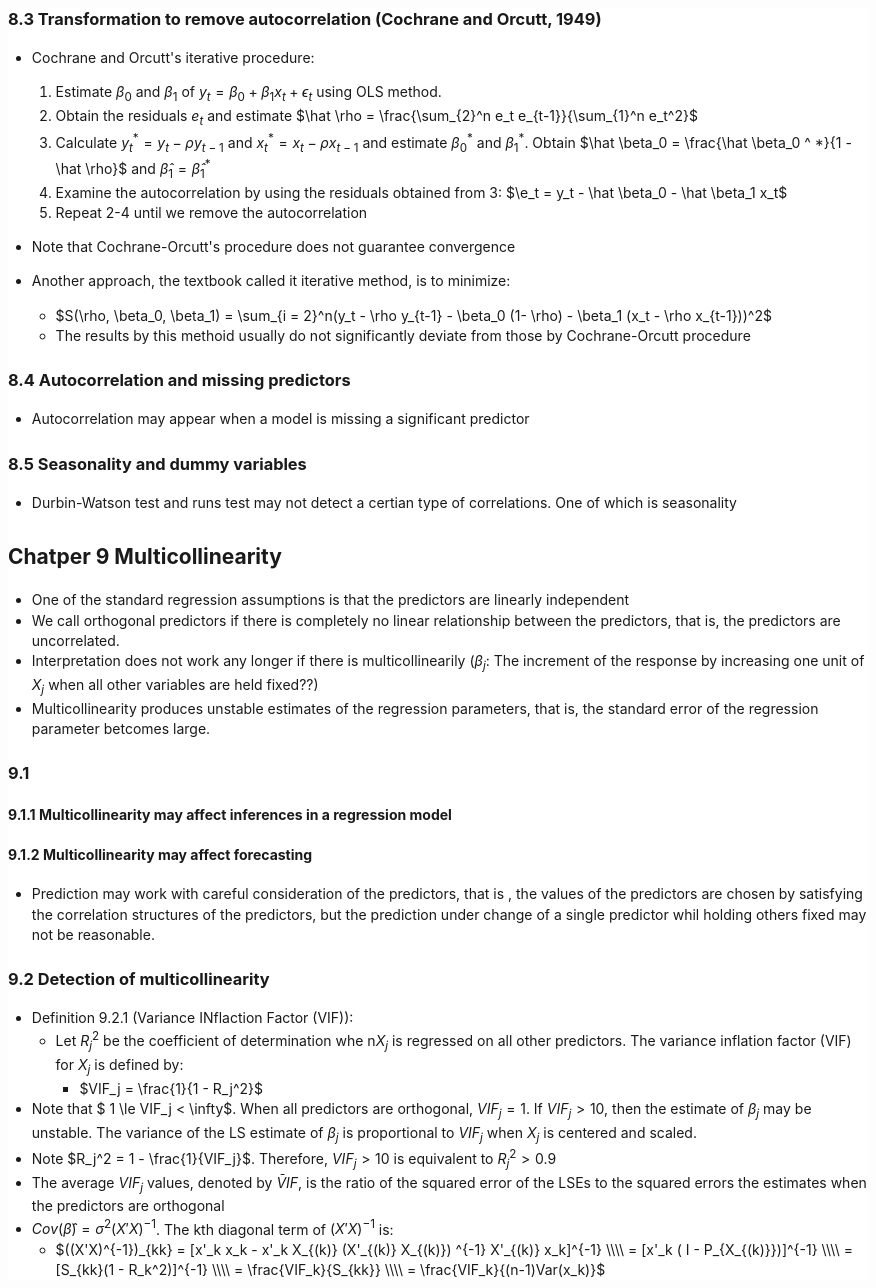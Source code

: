 ### 8.3 Transformation to remove autocorrelation (Cochrane and Orcutt, 1949)
 * Cochrane and Orcutt's iterative procedure:
   1. Estimate $\beta_0$ and $\beta_1$ of $y_t = \beta_0 + \beta_1 x_t + \epsilon_t$ using OLS method.
   2. Obtain the residuals $e_t$ and estimate $\hat \rho = \frac{\sum_{2}^n e_t e_{t-1}}{\sum_{1}^n e_t^2}$
   3. Calculate $y_t ^ * = y_t - \rho y_{t-1}$ and $x_t ^ * = x_t - \rho x_{t-1}$ and estimate $\beta_0 ^ *$ and $\beta_1 ^ *$. Obtain $\hat \beta_0 = \frac{\hat \beta_0 ^ *}{1 - \hat \rho}$ and $\hat \beta_1 = \hat \beta_1 ^ *$
   4. Examine the autocorrelation by using the residuals obtained from 3: $\e_t = y_t - \hat \beta_0 - \hat \beta_1 x_t$
   5. Repeat 2-4 until we remove the autocorrelation
 * Note that Cochrane-Orcutt's procedure does not guarantee convergence


 * Another approach, the textbook called it iterative method, is to minimize:
   * $S(\rho, \beta_0, \beta_1) = \sum_{i = 2}^n(y_t - \rho y_{t-1} - \beta_0 (1- \rho) - \beta_1 (x_t - \rho x_{t-1}))^2$
   * The results by this methoid usually do not significantly deviate from those by Cochrane-Orcutt procedure

### 8.4 Autocorrelation and missing predictors
 * Autocorrelation may appear when a model is missing a significant predictor

### 8.5 Seasonality and dummy variables
 * Durbin-Watson test and runs test may not detect a certian type of correlations. One of which is seasonality

## Chatper 9 Multicollinearity
 * One of the standard regression assumptions is that the predictors are linearly independent
 * We call orthogonal predictors if there is completely no linear relationship between the predictors, that is, the predictors are uncorrelated.
 * Interpretation does not work any longer if there is multicollinearily ($\beta_j$: The increment of the response by increasing one unit of $X_j$ when all other variables are held fixed??)
 * Multicollinearity produces unstable estimates of the regression parameters, that is, the standard error of the regression parameter betcomes large.

### 9.1
#### 9.1.1 Multicollinearity may affect inferences in a regression model
#### 9.1.2 Multicollinearity may affect forecasting

 * Prediction may work with careful consideration of the predictors, that is , the values of the predictors are chosen by satisfying the correlation structures of  the predictors, but the prediction under change of a single predictor whil holding others fixed may not be reasonable.

### 9.2 Detection of multicollinearity
 * Definition 9.2.1 (Variance INflaction Factor (VIF)):
   * Let $R_j^2$ be the coefficient of determination whe n$X_j$ is regressed on all other predictors. The variance inflation factor (VIF) for $X_j$ is defined by:
     * $VIF_j = \frac{1}{1 - R_j^2}$
 * Note that $ 1 \le VIF_j < \infty$. When all predictors are orthogonal, $VIF_j = 1$. If $VIF_j > 10$, then the estimate of $\beta_j$ may be unstable. The variance of the LS estimate of $\beta_j$ is proportional to $VIF_j$ when $X_j$ is centered and scaled.
 * Note $R_j^2 = 1 - \frac{1}{VIF_j}$. Therefore, $VIF_j > 10$ is equivalent to $R_j^2 > 0.9$
 * The average $VIF_j$ values, denoted by $\bar VIF$, is the ratio of the squared error of the LSEs to the squared errors the estimates when the predictors are orthogonal
 * $Cov(\hat \beta) = \sigma^2 (X' X)^{-1}$. The kth diagonal term of $(X'X)^{-1}$ is:
   * $((X'X)^{-1})_{kk} = [x'_k x_k - x'_k X_{(k)} (X'_{(k)} X_{(k)}) ^{-1} X'_{(k)} x_k]^{-1} \\\\ = [x'_k ( I - P_{X_{(k)}})]^{-1} \\\\ = [S_{kk}(1 - R_k^2)]^{-1} \\\\ = \frac{VIF_k}{S_{kk}} \\\\ = \frac{VIF_k}{(n-1)Var(x_k)}$
